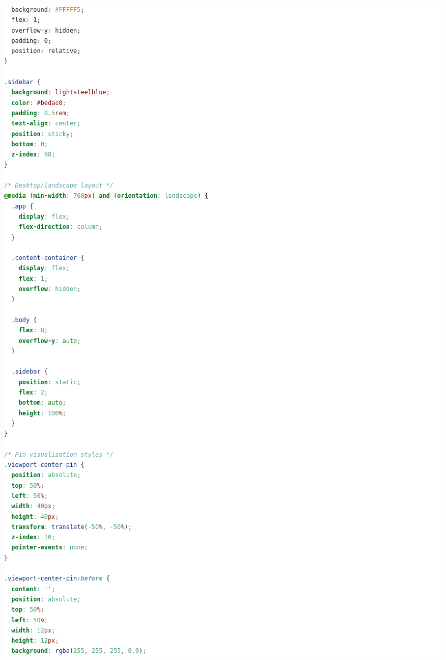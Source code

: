 ``` css
  background: #FFFFF5;
  flex: 1;
  overflow-y: hidden;
  padding: 0;
  position: relative;
}

.sidebar {
  background: lightsteelblue;
  color: #bedac0;
  padding: 0.5rem;
  text-align: center;
  position: sticky;
  bottom: 0;
  z-index: 98;
}

/* Desktop/landscape layout */
@media (min-width: 768px) and (orientation: landscape) {
  .app {
    display: flex;
    flex-direction: column;
  }

  .content-container {
    display: flex;
    flex: 1;
    overflow: hidden;
  }
  
  .body {
    flex: 8;
    overflow-y: auto;
  }

  .sidebar {
    position: static;
    flex: 2;
    bottom: auto; 
    height: 100%;
  }
}

/* Pin visualization styles */
.viewport-center-pin {
  position: absolute;
  top: 50%;
  left: 50%;
  width: 40px;
  height: 40px;
  transform: translate(-50%, -50%);
  z-index: 10;
  pointer-events: none;
}

.viewport-center-pin:before {
  content: '';
  position: absolute;
  top: 50%;
  left: 50%;
  width: 12px;
  height: 12px;
  background: rgba(255, 255, 255, 0.9);
```